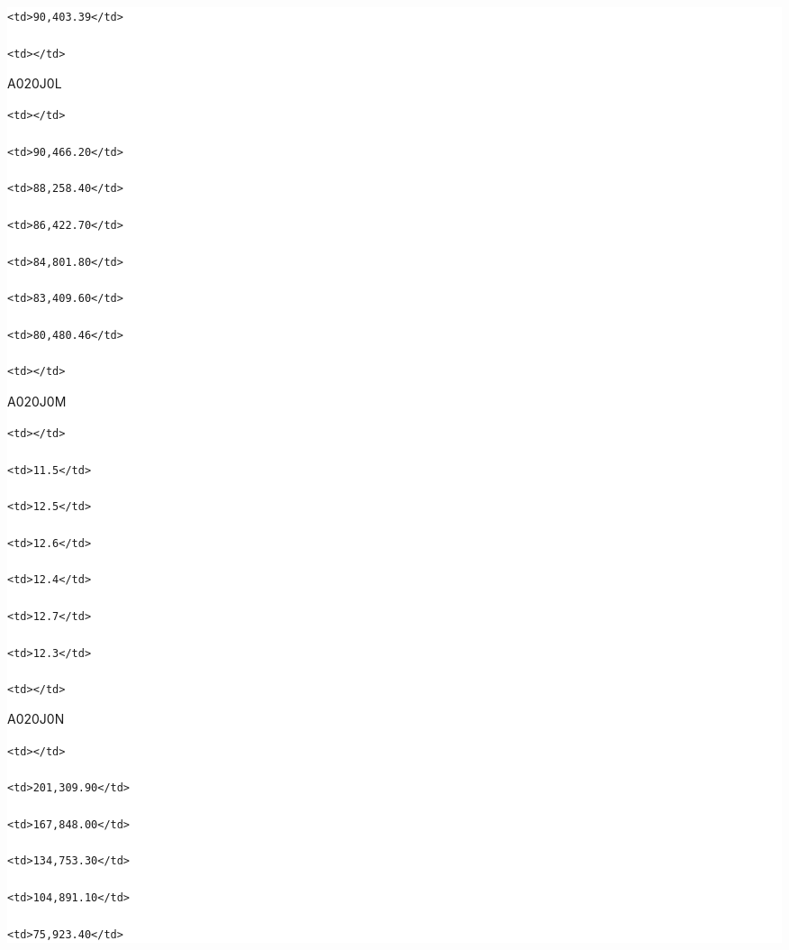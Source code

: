     <td>90,403.39</td>
    
    <td></td>
    

</tr>

<tr>
    <td>A020J0L</td>
    
    <td></td>
    
    <td>90,466.20</td>
    
    <td>88,258.40</td>
    
    <td>86,422.70</td>
    
    <td>84,801.80</td>
    
    <td>83,409.60</td>
    
    <td>80,480.46</td>
    
    <td></td>
    

</tr>

<tr>
    <td>A020J0M</td>
    
    <td></td>
    
    <td>11.5</td>
    
    <td>12.5</td>
    
    <td>12.6</td>
    
    <td>12.4</td>
    
    <td>12.7</td>
    
    <td>12.3</td>
    
    <td></td>
    

</tr>

<tr>
    <td>A020J0N</td>
    
    <td></td>
    
    <td>201,309.90</td>
    
    <td>167,848.00</td>
    
    <td>134,753.30</td>
    
    <td>104,891.10</td>
    
    <td>75,923.40</td>
    